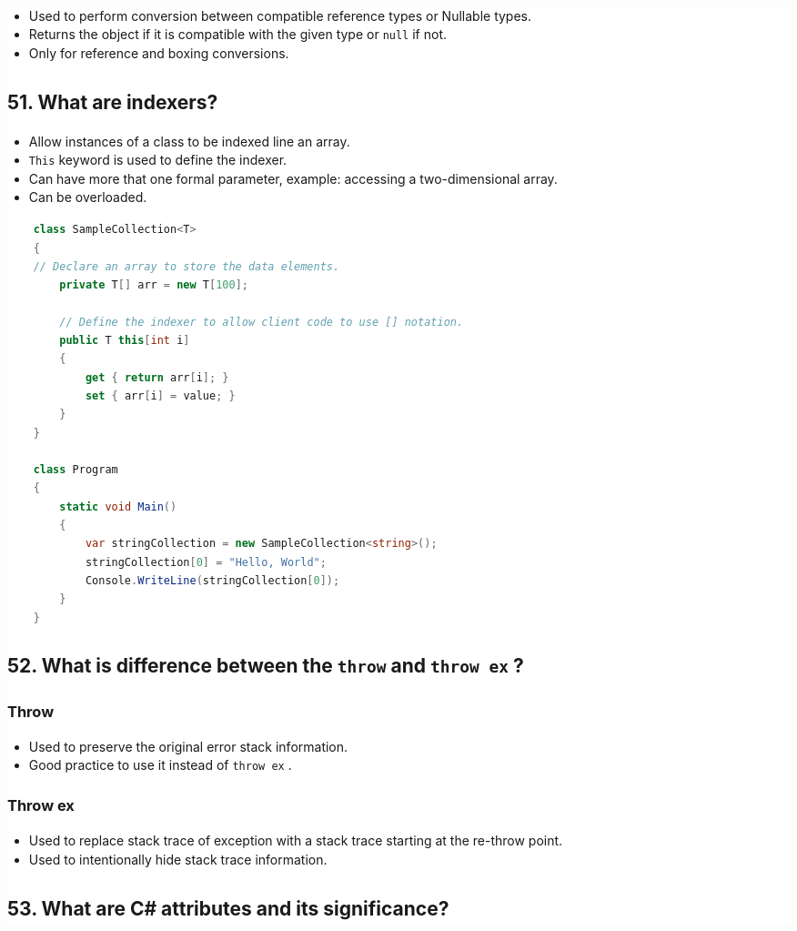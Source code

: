 - Used to perform conversion between compatible reference types or Nullable types.
- Returns the object if it is compatible with the given type or `null` if not.
- Only for reference and boxing conversions.

## 51. What are indexers?

- Allow instances of a class to be indexed line an array.
- `This` keyword is used to define the indexer.
- Can have more that one formal parameter, example: accessing a two-dimensional array.
- Can be overloaded.

``` csharp
    class SampleCollection<T>
    {
    // Declare an array to store the data elements.
        private T[] arr = new T[100];

        // Define the indexer to allow client code to use [] notation.
        public T this[int i]
        {
            get { return arr[i]; }
            set { arr[i] = value; }
        }
    }

    class Program
    {
        static void Main()
        {
            var stringCollection = new SampleCollection<string>();
            stringCollection[0] = "Hello, World";
            Console.WriteLine(stringCollection[0]);
        }
    }
```

## 52. What is difference between the `throw` and `throw ex` ?

### Throw

- Used to preserve the original error stack information.
- Good practice to use it instead of `throw ex` .

### Throw ex

- Used to replace stack trace of exception with a stack trace starting at the re-throw point.
- Used to intentionally hide stack trace information.

## 53. What are C# attributes and its significance?
